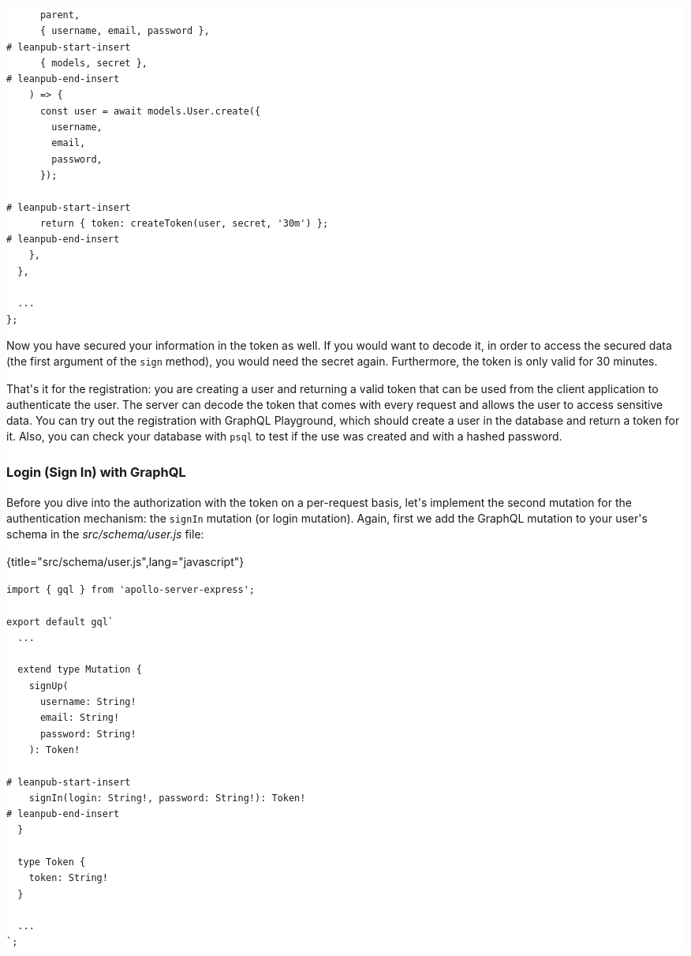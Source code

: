 ~~~~~~~~
      parent,
      { username, email, password },
# leanpub-start-insert
      { models, secret },
# leanpub-end-insert
    ) => {
      const user = await models.User.create({
        username,
        email,
        password,
      });

# leanpub-start-insert
      return { token: createToken(user, secret, '30m') };
# leanpub-end-insert
    },
  },

  ...
};
~~~~~~~~

Now you have secured your information in the token as well. If you would want to decode it, in order to access the secured data (the first argument of the `sign` method), you would need the secret again. Furthermore, the token is only valid for 30 minutes.

That's it for the registration: you are creating a user and returning a valid token that can be used from the client application to authenticate the user. The server can decode the token that comes with every request and allows the user to access sensitive data. You can try out the registration with GraphQL Playground, which should create a user in the database and return a token for it. Also, you can check your database with `psql` to test if the use was created and with a hashed password.

### Login (Sign In) with GraphQL

Before you dive into the authorization with the token on a per-request basis, let's implement the second mutation for the authentication mechanism: the `signIn` mutation (or login mutation). Again, first we add the GraphQL mutation to your user's schema in the *src/schema/user.js* file:

{title="src/schema/user.js",lang="javascript"}
~~~~~~~~
import { gql } from 'apollo-server-express';

export default gql`
  ...

  extend type Mutation {
    signUp(
      username: String!
      email: String!
      password: String!
    ): Token!

# leanpub-start-insert
    signIn(login: String!, password: String!): Token!
# leanpub-end-insert
  }

  type Token {
    token: String!
  }

  ...
`;
~~~~~~~~
